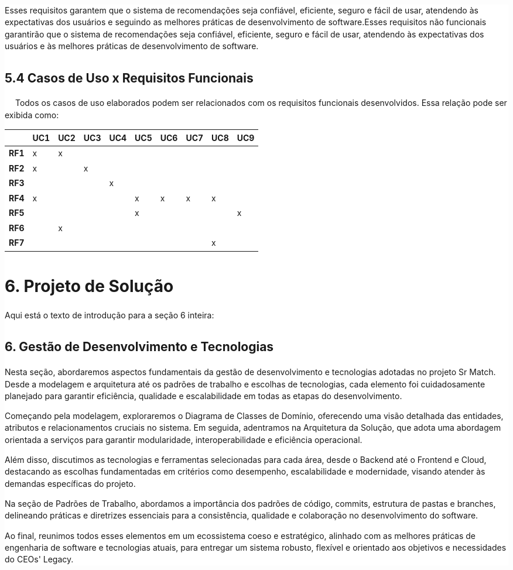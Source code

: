 Esses requisitos garantem que o sistema de recomendações seja confiável, eficiente, seguro e fácil de usar, atendendo às expectativas dos usuários e seguindo as melhores práticas de desenvolvimento de software.Esses requisitos não funcionais garantirão que o sistema de recomendações seja confiável, eficiente, seguro e fácil de usar, atendendo às expectativas dos usuários e às melhores práticas de desenvolvimento de software.

## 5.4 Casos de Uso x Requisitos Funcionais

&emsp; Todos os casos de uso elaborados podem ser relacionados com os requisitos funcionais desenvolvidos. Essa relação pode ser exibida como:


|         | UC1 | UC2 | UC3 | UC4 | UC5 | UC6 | UC7 | UC8 | UC9 |
| --------- | ----- | ----- | ----- | ----- | ----- | ----- | ----- | ----- | ----- |
| **RF1** | x   | x   |     |     |     |     |     |     |     |
| **RF2** | x   |     | x   |     |     |     |     |     |     |
| **RF3** |     |     |     | x   |     |     |     |     |     |
| **RF4** | x   |     |     |     | x   | x   | x   | x   |     |
| **RF5** |     |     |     |     | x   |     |     |     | x   |
| **RF6** |     | x   |     |     |     |     |     |     |     |
| **RF7** |     |     |     |     |     |     |     | x   |     |

# 6. Projeto de Solução

Aqui está o texto de introdução para a seção 6 inteira:

## 6. Gestão de Desenvolvimento e Tecnologias

Nesta seção, abordaremos aspectos fundamentais da gestão de desenvolvimento e tecnologias adotadas no projeto Sr Match. Desde a modelagem e arquitetura até os padrões de trabalho e escolhas de tecnologias, cada elemento foi cuidadosamente planejado para garantir eficiência, qualidade e escalabilidade em todas as etapas do desenvolvimento.

Começando pela modelagem, exploraremos o Diagrama de Classes de Domínio, oferecendo uma visão detalhada das entidades, atributos e relacionamentos cruciais no sistema. Em seguida, adentramos na Arquitetura da Solução, que adota uma abordagem orientada a serviços para garantir modularidade, interoperabilidade e eficiência operacional.

Além disso, discutimos as tecnologias e ferramentas selecionadas para cada área, desde o Backend até o Frontend e Cloud, destacando as escolhas fundamentadas em critérios como desempenho, escalabilidade e modernidade, visando atender às demandas específicas do projeto.

Na seção de Padrões de Trabalho, abordamos a importância dos padrões de código, commits, estrutura de pastas e branches, delineando práticas e diretrizes essenciais para a consistência, qualidade e colaboração no desenvolvimento do software.

Ao final, reunimos todos esses elementos em um ecossistema coeso e estratégico, alinhado com as melhores práticas de engenharia de software e tecnologias atuais, para entregar um sistema robusto, flexível e orientado aos objetivos e necessidades do CEOs' Legacy.

